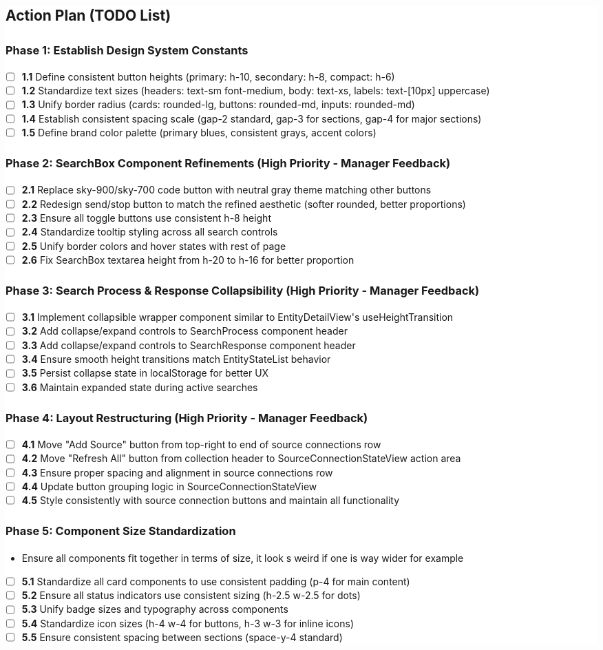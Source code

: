 ## Action Plan (TODO List)

### Phase 1: Establish Design System Constants
- [ ] **1.1** Define consistent button heights (primary: h-10, secondary: h-8, compact: h-6)
- [ ] **1.2** Standardize text sizes (headers: text-sm font-medium, body: text-xs, labels: text-[10px] uppercase)
- [ ] **1.3** Unify border radius (cards: rounded-lg, buttons: rounded-md, inputs: rounded-md)
- [ ] **1.4** Establish consistent spacing scale (gap-2 standard, gap-3 for sections, gap-4 for major sections)
- [ ] **1.5** Define brand color palette (primary blues, consistent grays, accent colors)

### Phase 2: SearchBox Component Refinements (High Priority - Manager Feedback)
- [ ] **2.1** Replace sky-900/sky-700 code button with neutral gray theme matching other buttons
- [ ] **2.2** Redesign send/stop button to match the refined aesthetic (softer rounded, better proportions)
- [ ] **2.3** Ensure all toggle buttons use consistent h-8 height
- [ ] **2.4** Standardize tooltip styling across all search controls
- [ ] **2.5** Unify border colors and hover states with rest of page
- [ ] **2.6** Fix SearchBox textarea height from h-20 to h-16 for better proportion

### Phase 3: Search Process & Response Collapsibility (High Priority - Manager Feedback)
- [ ] **3.1** Implement collapsible wrapper component similar to EntityDetailView's useHeightTransition
- [ ] **3.2** Add collapse/expand controls to SearchProcess component header
- [ ] **3.3** Add collapse/expand controls to SearchResponse component header
- [ ] **3.4** Ensure smooth height transitions match EntityStateList behavior
- [ ] **3.5** Persist collapse state in localStorage for better UX
- [ ] **3.6** Maintain expanded state during active searches

### Phase 4: Layout Restructuring (High Priority - Manager Feedback)
- [ ] **4.1** Move "Add Source" button from top-right to end of source connections row
- [ ] **4.2** Move "Refresh All" button from collection header to SourceConnectionStateView action area
- [ ] **4.3** Ensure proper spacing and alignment in source connections row
- [ ] **4.4** Update button grouping logic in SourceConnectionStateView
- [ ] **4.5** Style consistently with source connection buttons and maintain all functionality

### Phase 5: Component Size Standardization
- Ensure all components fit together in terms of size, it look s weird if one is way wider for example
- [ ] **5.1** Standardize all card components to use consistent padding (p-4 for main content)
- [ ] **5.2** Ensure all status indicators use consistent sizing (h-2.5 w-2.5 for dots)
- [ ] **5.3** Unify badge sizes and typography across components
- [ ] **5.4** Standardize icon sizes (h-4 w-4 for buttons, h-3 w-3 for inline icons)
- [ ] **5.5** Ensure consistent spacing between sections (space-y-4 standard)
